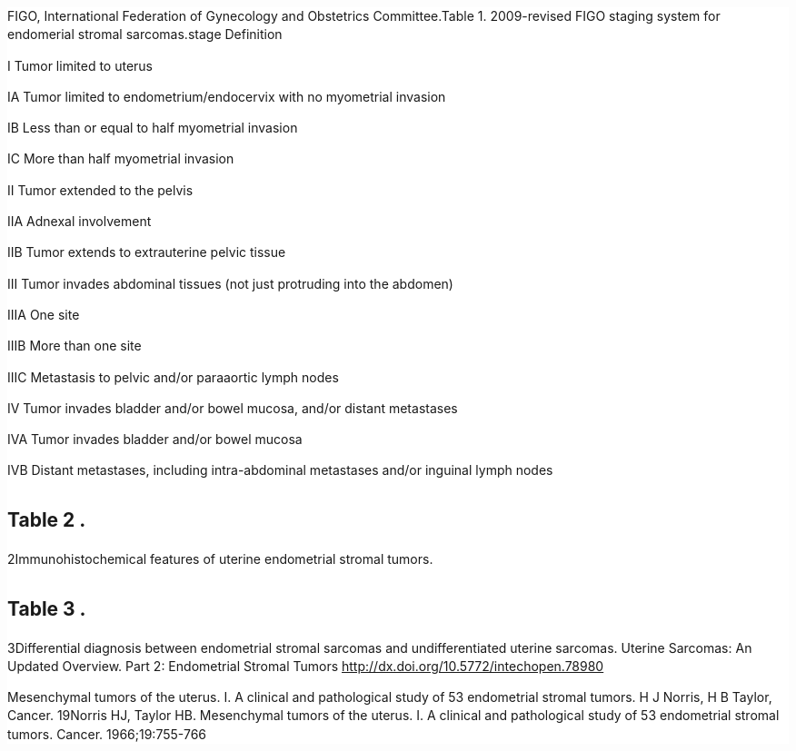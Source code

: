 FIGO, International Federation of Gynecology and Obstetrics Committee.Table 1. 2009-revised FIGO staging system for endomerial stromal sarcomas.stage 
Definition 

I 
Tumor limited to uterus 

IA 
Tumor limited to endometrium/endocervix with no myometrial invasion 

IB 
Less than or equal to half myometrial invasion 

IC 
More than half myometrial invasion 

II 
Tumor extended to the pelvis 

IIA 
Adnexal involvement 

IIB 
Tumor extends to extrauterine pelvic tissue 

III 
Tumor invades abdominal tissues (not just protruding into the abdomen) 

IIIA 
One site 

IIIB 
More than one site 

IIIC 
Metastasis to pelvic and/or paraaortic lymph nodes 

IV 
Tumor invades bladder and/or bowel mucosa, and/or distant metastases 

IVA 
Tumor invades bladder and/or bowel mucosa 

IVB 
Distant metastases, including intra-abdominal metastases and/or inguinal lymph nodes 



## Table 2 .
2Immunohistochemical features of uterine endometrial stromal tumors.

## Table 3 .
3Differential diagnosis between endometrial stromal sarcomas and undifferentiated uterine sarcomas.
Uterine Sarcomas: An Updated Overview. Part 2: Endometrial Stromal Tumors http://dx.doi.org/10.5772/intechopen.78980

Mesenchymal tumors of the uterus. I. A clinical and pathological study of 53 endometrial stromal tumors. H J Norris, H B Taylor, Cancer. 19Norris HJ, Taylor HB. Mesenchymal tumors of the uterus. I. A clinical and pathological study of 53 endometrial stromal tumors. Cancer. 1966;19:755-766
